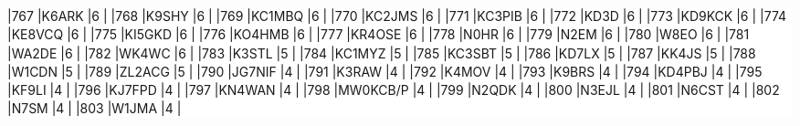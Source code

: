 |767  |K6ARK       |6   |
|768  |K9SHY       |6   |
|769  |KC1MBQ      |6   |
|770  |KC2JMS      |6   |
|771  |KC3PIB      |6   |
|772  |KD3D        |6   |
|773  |KD9KCK      |6   |
|774  |KE8VCQ      |6   |
|775  |KI5GKD      |6   |
|776  |KO4HMB      |6   |
|777  |KR4OSE      |6   |
|778  |N0HR        |6   |
|779  |N2EM        |6   |
|780  |W8EO        |6   |
|781  |WA2DE       |6   |
|782  |WK4WC       |6   |
|783  |K3STL       |5   |
|784  |KC1MYZ      |5   |
|785  |KC3SBT      |5   |
|786  |KD7LX       |5   |
|787  |KK4JS       |5   |
|788  |W1CDN       |5   |
|789  |ZL2ACG      |5   |
|790  |JG7NIF      |4   |
|791  |K3RAW       |4   |
|792  |K4MOV       |4   |
|793  |K9BRS       |4   |
|794  |KD4PBJ      |4   |
|795  |KF9LI       |4   |
|796  |KJ7FPD      |4   |
|797  |KN4WAN      |4   |
|798  |MW0KCB/P    |4   |
|799  |N2QDK       |4   |
|800  |N3EJL       |4   |
|801  |N6CST       |4   |
|802  |N7SM        |4   |
|803  |W1JMA       |4   |
